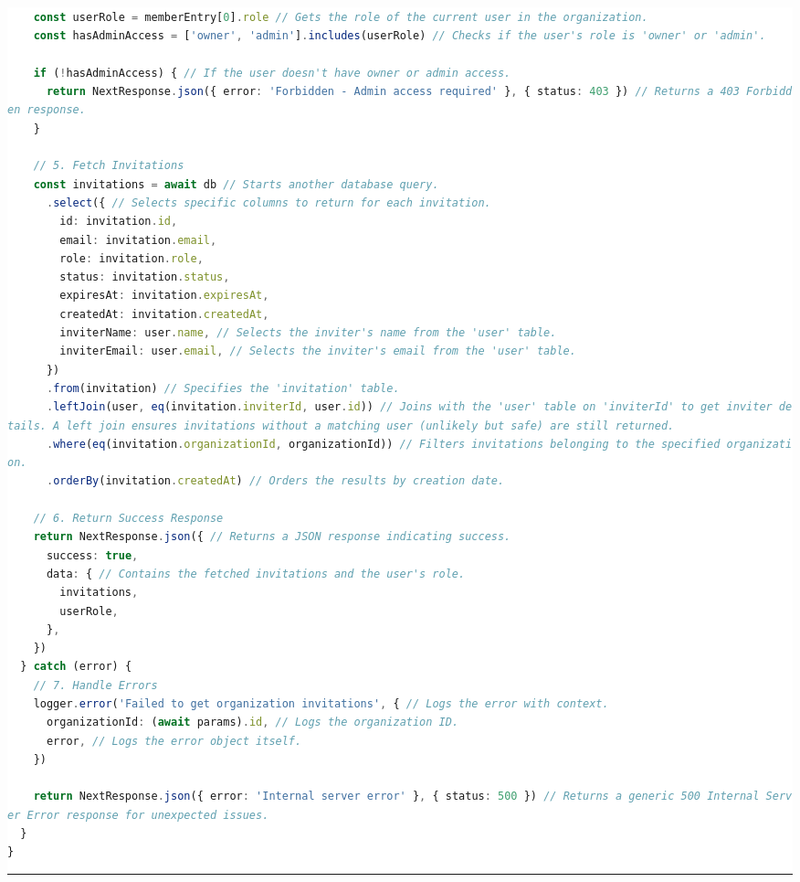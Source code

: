 ```typescript
    const userRole = memberEntry[0].role // Gets the role of the current user in the organization.
    const hasAdminAccess = ['owner', 'admin'].includes(userRole) // Checks if the user's role is 'owner' or 'admin'.

    if (!hasAdminAccess) { // If the user doesn't have owner or admin access.
      return NextResponse.json({ error: 'Forbidden - Admin access required' }, { status: 403 }) // Returns a 403 Forbidden response.
    }

    // 5. Fetch Invitations
    const invitations = await db // Starts another database query.
      .select({ // Selects specific columns to return for each invitation.
        id: invitation.id,
        email: invitation.email,
        role: invitation.role,
        status: invitation.status,
        expiresAt: invitation.expiresAt,
        createdAt: invitation.createdAt,
        inviterName: user.name, // Selects the inviter's name from the 'user' table.
        inviterEmail: user.email, // Selects the inviter's email from the 'user' table.
      })
      .from(invitation) // Specifies the 'invitation' table.
      .leftJoin(user, eq(invitation.inviterId, user.id)) // Joins with the 'user' table on 'inviterId' to get inviter details. A left join ensures invitations without a matching user (unlikely but safe) are still returned.
      .where(eq(invitation.organizationId, organizationId)) // Filters invitations belonging to the specified organization.
      .orderBy(invitation.createdAt) // Orders the results by creation date.

    // 6. Return Success Response
    return NextResponse.json({ // Returns a JSON response indicating success.
      success: true,
      data: { // Contains the fetched invitations and the user's role.
        invitations,
        userRole,
      },
    })
  } catch (error) {
    // 7. Handle Errors
    logger.error('Failed to get organization invitations', { // Logs the error with context.
      organizationId: (await params).id, // Logs the organization ID.
      error, // Logs the error object itself.
    })

    return NextResponse.json({ error: 'Internal server error' }, { status: 500 }) // Returns a generic 500 Internal Server Error response for unexpected issues.
  }
}
```

---
